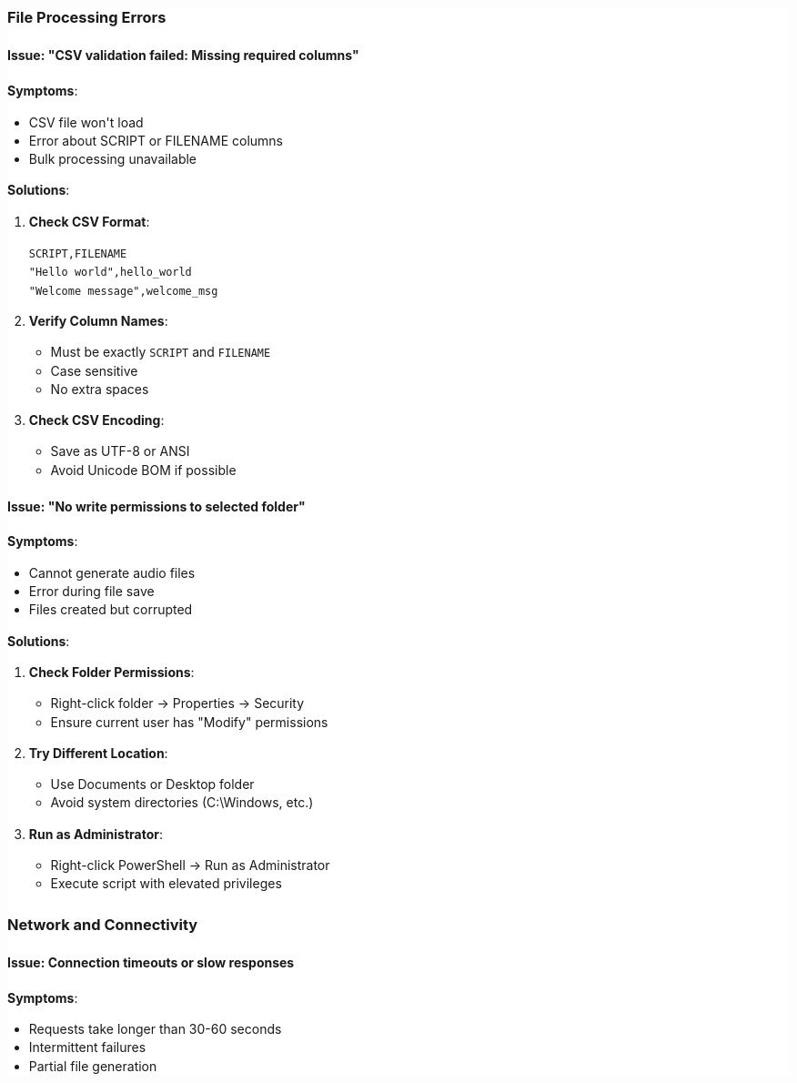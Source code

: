 ### File Processing Errors

#### Issue: "CSV validation failed: Missing required columns"

**Symptoms**:
- CSV file won't load
- Error about SCRIPT or FILENAME columns
- Bulk processing unavailable

**Solutions**:
1. **Check CSV Format**:
   ```csv
   SCRIPT,FILENAME
   "Hello world",hello_world
   "Welcome message",welcome_msg
   ```

2. **Verify Column Names**:
   - Must be exactly `SCRIPT` and `FILENAME`
   - Case sensitive
   - No extra spaces

3. **Check CSV Encoding**:
   - Save as UTF-8 or ANSI
   - Avoid Unicode BOM if possible

#### Issue: "No write permissions to selected folder"

**Symptoms**:
- Cannot generate audio files
- Error during file save
- Files created but corrupted

**Solutions**:
1. **Check Folder Permissions**:
   - Right-click folder → Properties → Security
   - Ensure current user has "Modify" permissions
   
2. **Try Different Location**:
   - Use Documents or Desktop folder
   - Avoid system directories (C:\Windows, etc.)
   
3. **Run as Administrator**:
   - Right-click PowerShell → Run as Administrator
   - Execute script with elevated privileges

### Network and Connectivity

#### Issue: Connection timeouts or slow responses

**Symptoms**:
- Requests take longer than 30-60 seconds
- Intermittent failures
- Partial file generation
